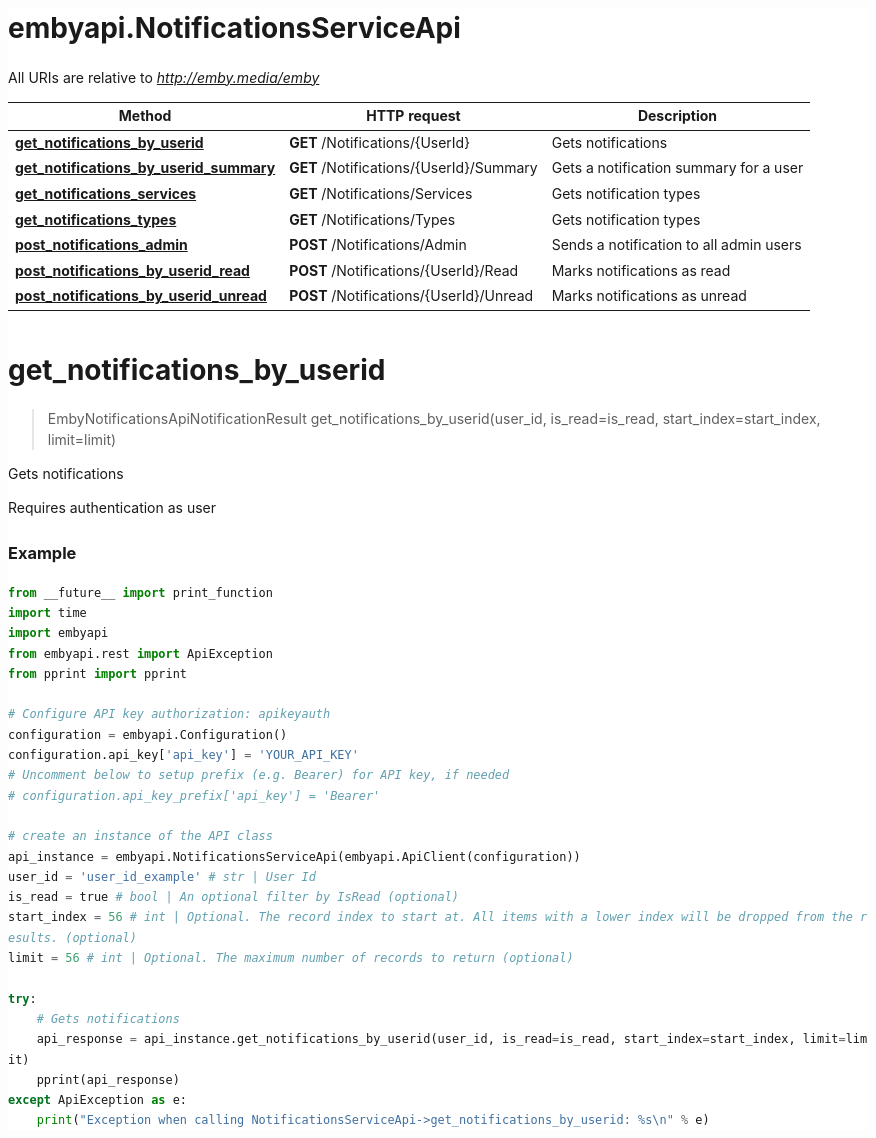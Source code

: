 # embyapi.NotificationsServiceApi

All URIs are relative to *http://emby.media/emby*

Method | HTTP request | Description
------------- | ------------- | -------------
[**get_notifications_by_userid**](NotificationsServiceApi.md#get_notifications_by_userid) | **GET** /Notifications/{UserId} | Gets notifications
[**get_notifications_by_userid_summary**](NotificationsServiceApi.md#get_notifications_by_userid_summary) | **GET** /Notifications/{UserId}/Summary | Gets a notification summary for a user
[**get_notifications_services**](NotificationsServiceApi.md#get_notifications_services) | **GET** /Notifications/Services | Gets notification types
[**get_notifications_types**](NotificationsServiceApi.md#get_notifications_types) | **GET** /Notifications/Types | Gets notification types
[**post_notifications_admin**](NotificationsServiceApi.md#post_notifications_admin) | **POST** /Notifications/Admin | Sends a notification to all admin users
[**post_notifications_by_userid_read**](NotificationsServiceApi.md#post_notifications_by_userid_read) | **POST** /Notifications/{UserId}/Read | Marks notifications as read
[**post_notifications_by_userid_unread**](NotificationsServiceApi.md#post_notifications_by_userid_unread) | **POST** /Notifications/{UserId}/Unread | Marks notifications as unread

# **get_notifications_by_userid**
> EmbyNotificationsApiNotificationResult get_notifications_by_userid(user_id, is_read=is_read, start_index=start_index, limit=limit)

Gets notifications

Requires authentication as user

### Example
```python
from __future__ import print_function
import time
import embyapi
from embyapi.rest import ApiException
from pprint import pprint

# Configure API key authorization: apikeyauth
configuration = embyapi.Configuration()
configuration.api_key['api_key'] = 'YOUR_API_KEY'
# Uncomment below to setup prefix (e.g. Bearer) for API key, if needed
# configuration.api_key_prefix['api_key'] = 'Bearer'

# create an instance of the API class
api_instance = embyapi.NotificationsServiceApi(embyapi.ApiClient(configuration))
user_id = 'user_id_example' # str | User Id
is_read = true # bool | An optional filter by IsRead (optional)
start_index = 56 # int | Optional. The record index to start at. All items with a lower index will be dropped from the results. (optional)
limit = 56 # int | Optional. The maximum number of records to return (optional)

try:
    # Gets notifications
    api_response = api_instance.get_notifications_by_userid(user_id, is_read=is_read, start_index=start_index, limit=limit)
    pprint(api_response)
except ApiException as e:
    print("Exception when calling NotificationsServiceApi->get_notifications_by_userid: %s\n" % e)
```
